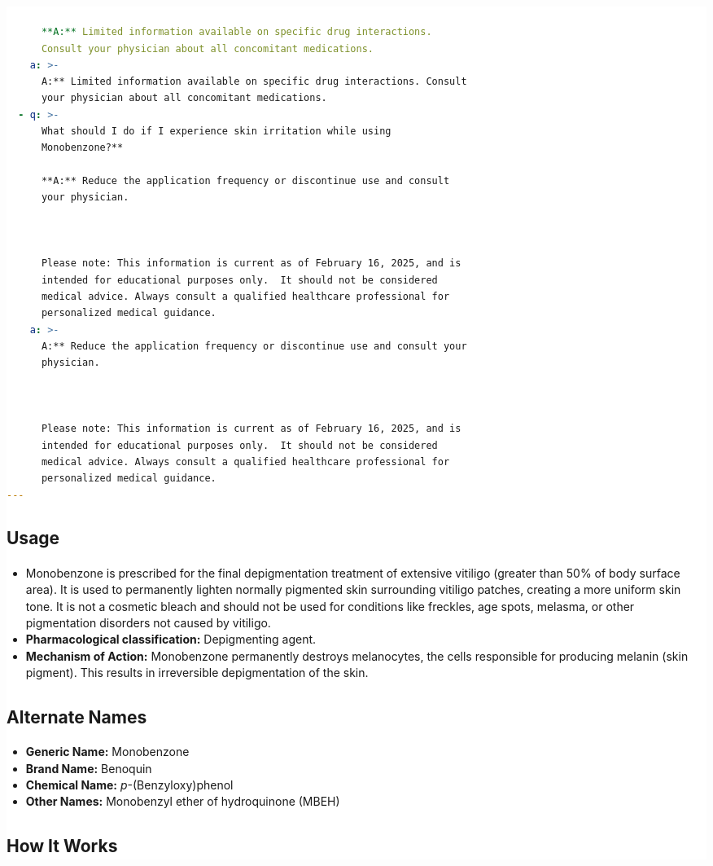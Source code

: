 ```yaml

      **A:** Limited information available on specific drug interactions.
      Consult your physician about all concomitant medications.
    a: >-
      A:** Limited information available on specific drug interactions. Consult
      your physician about all concomitant medications.
  - q: >-
      What should I do if I experience skin irritation while using
      Monobenzone?**

      **A:** Reduce the application frequency or discontinue use and consult
      your physician.



      Please note: This information is current as of February 16, 2025, and is
      intended for educational purposes only.  It should not be considered
      medical advice. Always consult a qualified healthcare professional for
      personalized medical guidance.
    a: >-
      A:** Reduce the application frequency or discontinue use and consult your
      physician.



      Please note: This information is current as of February 16, 2025, and is
      intended for educational purposes only.  It should not be considered
      medical advice. Always consult a qualified healthcare professional for
      personalized medical guidance.
---
```

## **Usage**

- Monobenzone is prescribed for the final depigmentation treatment of extensive vitiligo (greater than 50% of body surface area).  It is used to permanently lighten normally pigmented skin surrounding vitiligo patches, creating a more uniform skin tone. It is not a cosmetic bleach and should not be used for conditions like freckles, age spots, melasma, or other pigmentation disorders not caused by vitiligo.
- **Pharmacological classification:** Depigmenting agent.
- **Mechanism of Action:** Monobenzone permanently destroys melanocytes, the cells responsible for producing melanin (skin pigment). This results in irreversible depigmentation of the skin.

## **Alternate Names**

- **Generic Name:** Monobenzone
- **Brand Name:** Benoquin
- **Chemical Name:** *p*-(Benzyloxy)phenol
- **Other Names:** Monobenzyl ether of hydroquinone (MBEH)

## **How It Works**

